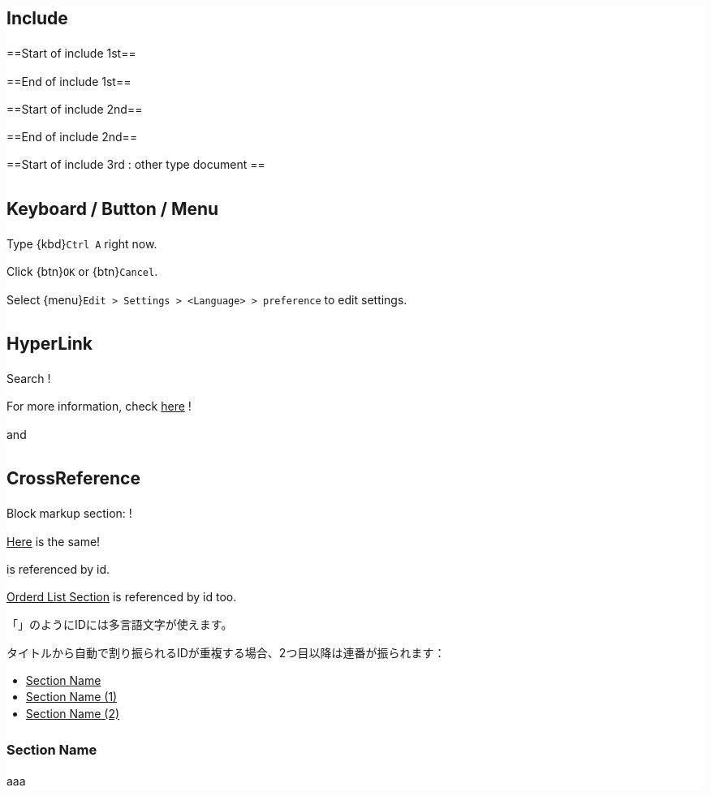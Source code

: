 ## Include

==Start of include 1st==

```{include} ./sub1.md
```

==End of include 1st==

==Start of include 2nd==

```{include} ./sub1.md
```

==End of include 2nd==

==Start of include 3rd : other type document ==

```{include} ./sub2.tglyph
```

## Keyboard / Button / Menu

Type {kbd}`Ctrl A` right now.

Click {btn}`OK` or {btn}`Cancel`.

Select {menu}`Edit > Settings > <Language> > preference` to edit settings.

## HyperLink

Search [](https://www.yahoo.com/) !

For more information, check [here](https://www.google.com/) !

[](https://www.yahoo.com/) and [](https://www.google.com/)

## CrossReference

Block markup section: [](Block-markup)!

[Here](Block-markup) is the same!

[](blist) is referenced by id.

[Orderd List Section](olist) is referenced by id too.

「[](セクション1-1)」のようにIDには多言語文字が使えます。

タイトルから自動で割り振られるIDが重複する場合、2つ目以降は連番が振られます：

* [Section Name](section-name)
* [Section Name (1)](section-name-1)
* [Section Name (2)](section-name-2)

### Section Name

aaa
